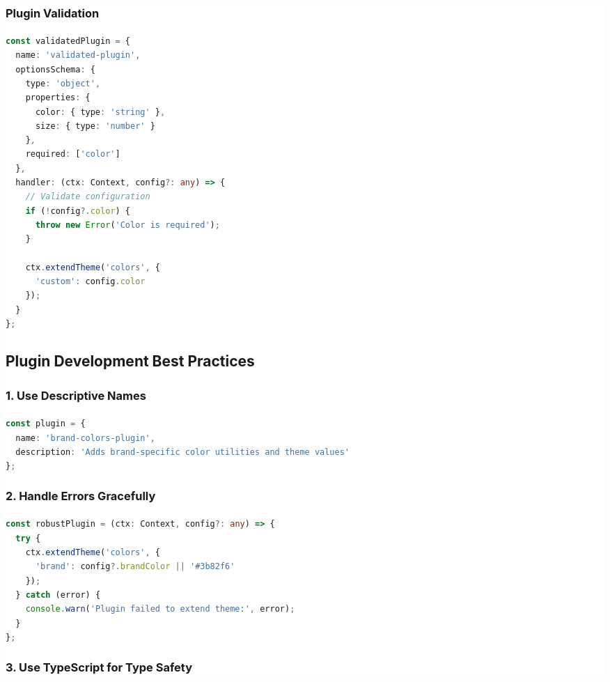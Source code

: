 ### Plugin Validation

```typescript
const validatedPlugin = {
  name: 'validated-plugin',
  optionsSchema: {
    type: 'object',
    properties: {
      color: { type: 'string' },
      size: { type: 'number' }
    },
    required: ['color']
  },
  handler: (ctx: Context, config?: any) => {
    // Validate configuration
    if (!config?.color) {
      throw new Error('Color is required');
    }

    ctx.extendTheme('colors', {
      'custom': config.color
    });
  }
};
```

## Plugin Development Best Practices

### 1. Use Descriptive Names

```typescript
const plugin = {
  name: 'brand-colors-plugin',
  description: 'Adds brand-specific color utilities and theme values'
};
```

### 2. Handle Errors Gracefully

```typescript
const robustPlugin = (ctx: Context, config?: any) => {
  try {
    ctx.extendTheme('colors', {
      'brand': config?.brandColor || '#3b82f6'
    });
  } catch (error) {
    console.warn('Plugin failed to extend theme:', error);
  }
};
```

### 3. Use TypeScript for Type Safety
